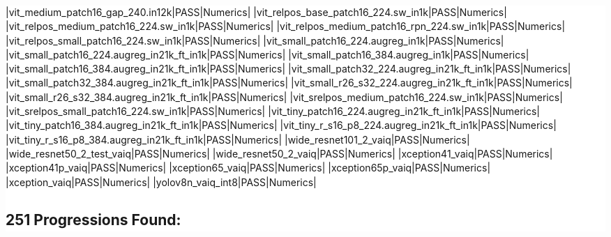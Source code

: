 |vit_medium_patch16_gap_240.in12k|PASS|Numerics|
|vit_relpos_base_patch16_224.sw_in1k|PASS|Numerics|
|vit_relpos_medium_patch16_224.sw_in1k|PASS|Numerics|
|vit_relpos_medium_patch16_rpn_224.sw_in1k|PASS|Numerics|
|vit_relpos_small_patch16_224.sw_in1k|PASS|Numerics|
|vit_small_patch16_224.augreg_in1k|PASS|Numerics|
|vit_small_patch16_224.augreg_in21k_ft_in1k|PASS|Numerics|
|vit_small_patch16_384.augreg_in1k|PASS|Numerics|
|vit_small_patch16_384.augreg_in21k_ft_in1k|PASS|Numerics|
|vit_small_patch32_224.augreg_in21k_ft_in1k|PASS|Numerics|
|vit_small_patch32_384.augreg_in21k_ft_in1k|PASS|Numerics|
|vit_small_r26_s32_224.augreg_in21k_ft_in1k|PASS|Numerics|
|vit_small_r26_s32_384.augreg_in21k_ft_in1k|PASS|Numerics|
|vit_srelpos_medium_patch16_224.sw_in1k|PASS|Numerics|
|vit_srelpos_small_patch16_224.sw_in1k|PASS|Numerics|
|vit_tiny_patch16_224.augreg_in21k_ft_in1k|PASS|Numerics|
|vit_tiny_patch16_384.augreg_in21k_ft_in1k|PASS|Numerics|
|vit_tiny_r_s16_p8_224.augreg_in21k_ft_in1k|PASS|Numerics|
|vit_tiny_r_s16_p8_384.augreg_in21k_ft_in1k|PASS|Numerics|
|wide_resnet101_2_vaiq|PASS|Numerics|
|wide_resnet50_2_test_vaiq|PASS|Numerics|
|wide_resnet50_2_vaiq|PASS|Numerics|
|xception41_vaiq|PASS|Numerics|
|xception41p_vaiq|PASS|Numerics|
|xception65_vaiq|PASS|Numerics|
|xception65p_vaiq|PASS|Numerics|
|xception_vaiq|PASS|Numerics|
|yolov8n_vaiq_int8|PASS|Numerics|

## 251 Progressions Found:
